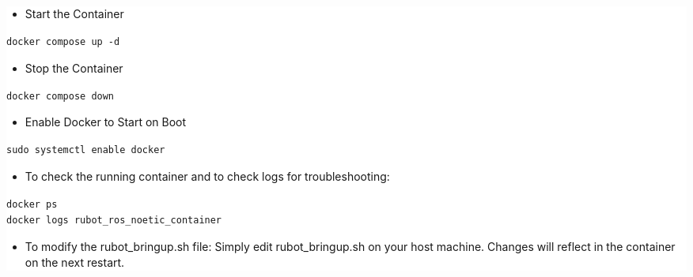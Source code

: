 ````shell
````
- Start the Container
````shell
docker compose up -d
````
- Stop the Container
````shell
docker compose down
````
- Enable Docker to Start on Boot
````shell
sudo systemctl enable docker
````
- To check the running container and to check logs for troubleshooting:
````shell
docker ps
docker logs rubot_ros_noetic_container
````
- To modify the rubot_bringup.sh file: Simply edit rubot_bringup.sh on your host machine. Changes will reflect in the container on the next restart.

